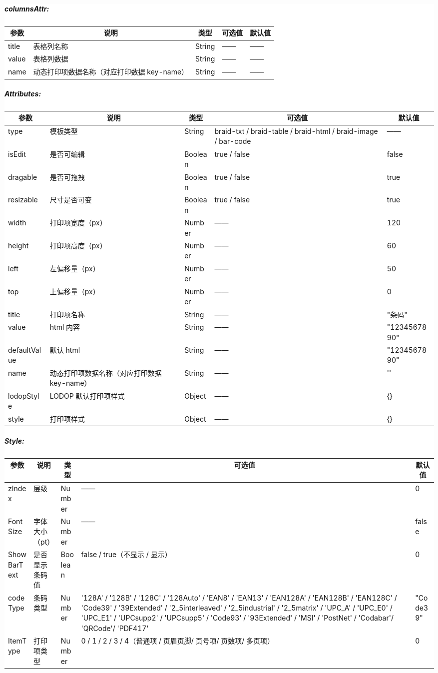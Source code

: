 ##### columnsAttr:

| 参数  | 说明                                        | 类型   | 可选值 | 默认值 |
| ----- | ------------------------------------------- | ------ | ------ | ------ |
| title | 表格列名称                                  | String | ——     | ——     |
| value | 表格列数据                                  | String | ——     | ——     |
| name  | 动态打印项数据名称（对应打印数据 key-name） | String | ——     | ——     |


##### Attributes:

| 参数         | 说明                                        | 类型    | 可选值                                                        | 默认值       |
| ------------ | ------------------------------------------- | ------- | ------------------------------------------------------------- | ------------ |
| type         | 模板类型                                    | String  | braid-txt / braid-table / braid-html / braid-image / bar-code | ——           |
| isEdit       | 是否可编辑                                  | Boolean | true / false                                                  | false        |
| dragable     | 是否可拖拽                                  | Boolean | true / false                                                  | true         |
| resizable    | 尺寸是否可变                                | Boolean | true / false                                                  | true         |
| width        | 打印项宽度（px）                            | Number  | ——                                                            | 120          |
| height       | 打印项高度（px）                            | Number  | ——                                                            | 60           |
| left         | 左偏移量（px）                              | Number  | ——                                                            | 50           |
| top          | 上偏移量（px）                              | Number  | ——                                                            | 0            |
| title        | 打印项名称                                  | String  | ——                                                            | "条码"       |
| value        | html 内容                                   | String  | ——                                                            | "1234567890" |
| defaultValue | 默认 html                                   | String  | ——                                                            | "1234567890" |
| name         | 动态打印项数据名称（对应打印数据 key-name） | String  | ——                                                            | ''           |
| lodopStyle   | LODOP 默认打印项样式                        | Object  | ——                                                            | {}           |
| style        | 打印项样式                                  | Object  | ——                                                            | {}           |

##### Style:

| 参数        | 说明           | 类型    | 可选值                                                                                                                                                                                                                                                                                                           | 默认值   |
| ----------- | -------------- | ------- | ---------------------------------------------------------------------------------------------------------------------------------------------------------------------------------------------------------------------------------------------------------------------------------------------------------------- | -------- |
| zIndex      | 层级           | Number  | ——                                                                                                                                                                                                                                                                                                               | 0        |
| FontSize    | 字体大小（pt） | Number  | ——                                                                                                                                                                                                                                                                                                               | false    |
| ShowBarText | 是否显示条码值 | Boolean | false / true（不显示 / 显示）                                                                                                                                                                                                                                                                                    | 0        |
| codeType    | 条码类型       | Number  | '128A' / '128B' / '128C' / '128Auto' / 'EAN8' / 'EAN13' / 'EAN128A' / 'EAN128B' / 'EAN128C' / 'Code39' / '39Extended' / '2_5interleaved' / '2_5industrial' / '2_5matrix' / 'UPC_A' / 'UPC_E0' / 'UPC_E1' / 'UPCsupp2' / 'UPCsupp5' / 'Code93' / '93Extended' / 'MSI' / 'PostNet' / 'Codabar'/ 'QRCode'/ 'PDF417' | "Code39" |
| ItemType    | 打印项类型     | Number  | 0 / 1 / 2 / 3 / 4（普通项 / 页眉页脚/ 页号项/ 页数项/ 多页项）                                                                                                                                                                                                                                                   | 0        |
